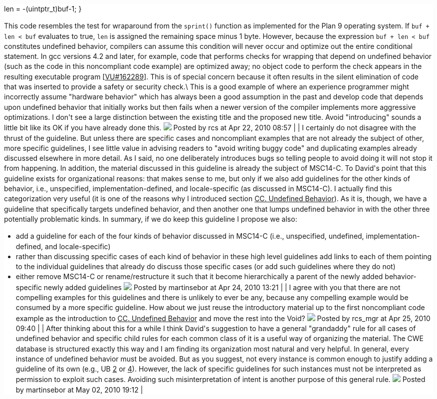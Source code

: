   len = -(uintptr_t)buf-1;
}

This code resembles the test for wraparound from the `sprint()` function as implemented for the Plan 9 operating system. If `buf + len < buf` evaluates to true, `len` is assigned the remaining space minus 1 byte. However, because the expression `buf + len < buf` constitutes undefined behavior, compilers can assume this condition will never occur and optimize out the entire conditional statement. In gcc versions 4.2 and later, for example, code that performs checks for wrapping that depend on undefined behavior (such as the code in this noncompliant code example) are optimized away; no object code to perform the check appears in the resulting executable program \[[VU#162289](AA.-Bibliography_87152170.html#AA.Bibliography-VU#162289)\]. This is of special concern because it often results in the silent elimination of code that was inserted to provide a safety or security check.\\
This is a good example of where an experience programmer might incorrectly assume "hardware behavior" which has always been a good assumption in the past and develop code that depends upon undefined behavior that initially works but then fails when a newer version of the compiler implements more aggressive optimizations.
I don't see a large distinction between the existing title and the proposed new title. Avoid "introducing" sounds a little bit like its OK if you have already done this.
![](images/icons/contenttypes/comment_16.png) Posted by rcs at Apr 22, 2010 08:57
\| \|
I certainly do not disagree with the thrust of the guideline. But unless there are specific cases and noncompliant examples that are not already the subject of other, more specific guidelines, I see little value in advising readers to "avoid writing buggy code" and duplicating examples already discussed elsewhere in more detail. As I said, no one deliberately introduces bugs so telling people to avoid doing it will not stop it from happening. In addition, the material discussed in this guideline is already the subject of MSC14-C.
To David's point that this guideline exists for organizational reasons: that makes sense to me, but only if we also add guidelines for the other kinds of behavior, i.e., unspecified, implementation-defined, and locale-specific (as discussed in MSC14-C). I actually find this categorization very useful (it is one of the reasons why I introduced section [CC. Undefined Behavior](CC_%20Undefined%20Behavior)). As it is, though, we have a guideline that specifically targets undefined behavior, and then another one that lumps undefined behavior in with the other three potentially problematic kinds.
In summary, if we do keep this guideline I propose we also:
-   add a guideline for each of the four kinds of behavior discussed in MSC14-C (i.e., unspecified, undefined, implementation-defined, and locale-specific)
-   rather than discussing specific cases of each kind of behavior in these high level guidelines add links to each of them pointing to the individual guidelines that already do discuss those specific cases (or add such guidelines where they do not)
-   either remove MSC14-C or rename/restructure it such that it become hierarchically a parent of the newly added behavior-specific newly added guidelines
![](images/icons/contenttypes/comment_16.png) Posted by martinsebor at Apr 24, 2010 13:21
\| \|
I agree with you that there are not compelling examples for this guidelines and there is unlikely to ever be any, because any compelling example would be consumed by a more specific guideline.
How about we just reuse the introductory material up to the first noncompliant code example as the introduction to [CC. Undefined Behavior](CC_%20Undefined%20Behavior) and move the rest into the Void?
![](images/icons/contenttypes/comment_16.png) Posted by rcs_mgr at Apr 25, 2010 09:40
\| \|
After thinking about this for a while I think David's suggestion to have a general "grandaddy" rule for all cases of undefined behavior and specific child rules for each common class of it is a useful way of organizing the material. The CWE database is structured exactly this way and I am finding its organization most natural and very helpful.
In general, every instance of undefined behavior must be avoided. But as you suggest, not every instance is common enough to justify adding a guideline of its own (e.g., UB [2](CC.-Undefined-Behavior_87152280.html#CC.UndefinedBehavior-ub_2) or [4](CC.-Undefined-Behavior_87152280.html#CC.UndefinedBehavior-ub_4)). However, the lack of specific guidelines for such instances must not be interpreted as permission to exploit such cases. Avoiding such misinterpretation of intent is another purpose of this general rule.
![](images/icons/contenttypes/comment_16.png) Posted by martinsebor at May 02, 2010 19:12
\|
